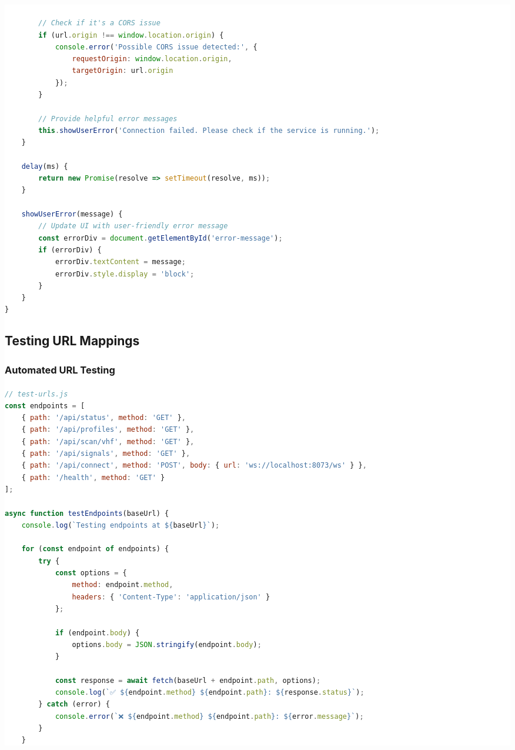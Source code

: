 ```javascript
        
        // Check if it's a CORS issue
        if (url.origin !== window.location.origin) {
            console.error('Possible CORS issue detected:', {
                requestOrigin: window.location.origin,
                targetOrigin: url.origin
            });
        }
        
        // Provide helpful error messages
        this.showUserError('Connection failed. Please check if the service is running.');
    }
    
    delay(ms) {
        return new Promise(resolve => setTimeout(resolve, ms));
    }
    
    showUserError(message) {
        // Update UI with user-friendly error message
        const errorDiv = document.getElementById('error-message');
        if (errorDiv) {
            errorDiv.textContent = message;
            errorDiv.style.display = 'block';
        }
    }
}
```

## Testing URL Mappings

### Automated URL Testing

```javascript
// test-urls.js
const endpoints = [
    { path: '/api/status', method: 'GET' },
    { path: '/api/profiles', method: 'GET' },
    { path: '/api/scan/vhf', method: 'GET' },
    { path: '/api/signals', method: 'GET' },
    { path: '/api/connect', method: 'POST', body: { url: 'ws://localhost:8073/ws' } },
    { path: '/health', method: 'GET' }
];

async function testEndpoints(baseUrl) {
    console.log(`Testing endpoints at ${baseUrl}`);
    
    for (const endpoint of endpoints) {
        try {
            const options = {
                method: endpoint.method,
                headers: { 'Content-Type': 'application/json' }
            };
            
            if (endpoint.body) {
                options.body = JSON.stringify(endpoint.body);
            }
            
            const response = await fetch(baseUrl + endpoint.path, options);
            console.log(`✅ ${endpoint.method} ${endpoint.path}: ${response.status}`);
        } catch (error) {
            console.error(`❌ ${endpoint.method} ${endpoint.path}: ${error.message}`);
        }
    }
```